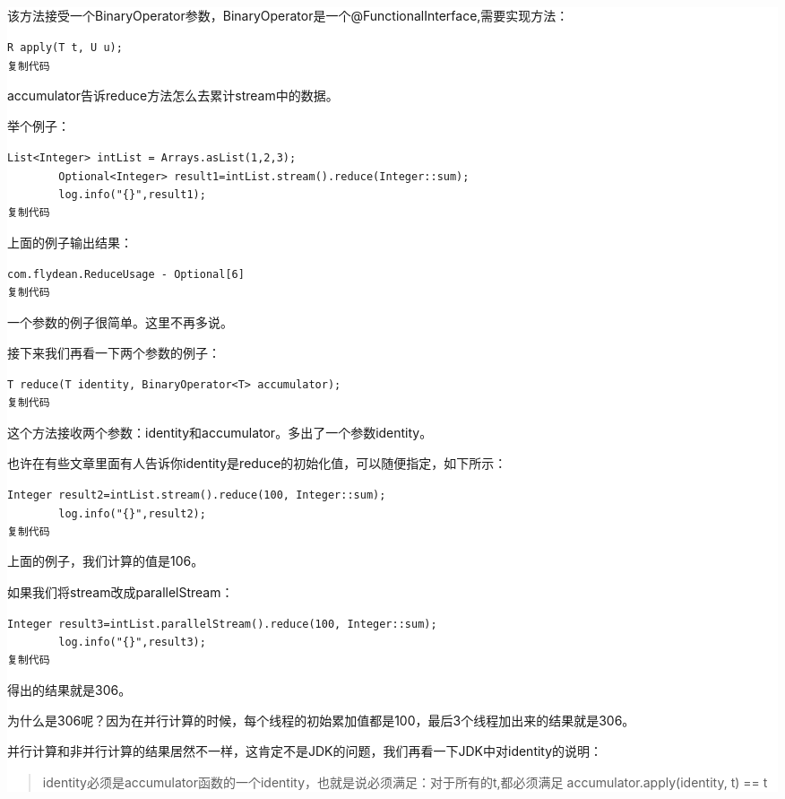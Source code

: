 该方法接受一个BinaryOperator参数，BinaryOperator是一个@FunctionalInterface,需要实现方法：

```
R apply(T t, U u);
复制代码
```

accumulator告诉reduce方法怎么去累计stream中的数据。

举个例子：

```
List<Integer> intList = Arrays.asList(1,2,3);
        Optional<Integer> result1=intList.stream().reduce(Integer::sum);
        log.info("{}",result1);
复制代码
```

上面的例子输出结果：

```
com.flydean.ReduceUsage - Optional[6]
复制代码
```

一个参数的例子很简单。这里不再多说。

接下来我们再看一下两个参数的例子：

```
T reduce(T identity, BinaryOperator<T> accumulator);
复制代码
```

这个方法接收两个参数：identity和accumulator。多出了一个参数identity。

也许在有些文章里面有人告诉你identity是reduce的初始化值，可以随便指定，如下所示：

```
Integer result2=intList.stream().reduce(100, Integer::sum);
        log.info("{}",result2);
复制代码
```

上面的例子，我们计算的值是106。

如果我们将stream改成parallelStream：

```
Integer result3=intList.parallelStream().reduce(100, Integer::sum);
        log.info("{}",result3);
复制代码
```

得出的结果就是306。

为什么是306呢？因为在并行计算的时候，每个线程的初始累加值都是100，最后3个线程加出来的结果就是306。

并行计算和非并行计算的结果居然不一样，这肯定不是JDK的问题，我们再看一下JDK中对identity的说明：

> identity必须是accumulator函数的一个identity，也就是说必须满足：对于所有的t,都必须满足 accumulator.apply(identity, t) == t
